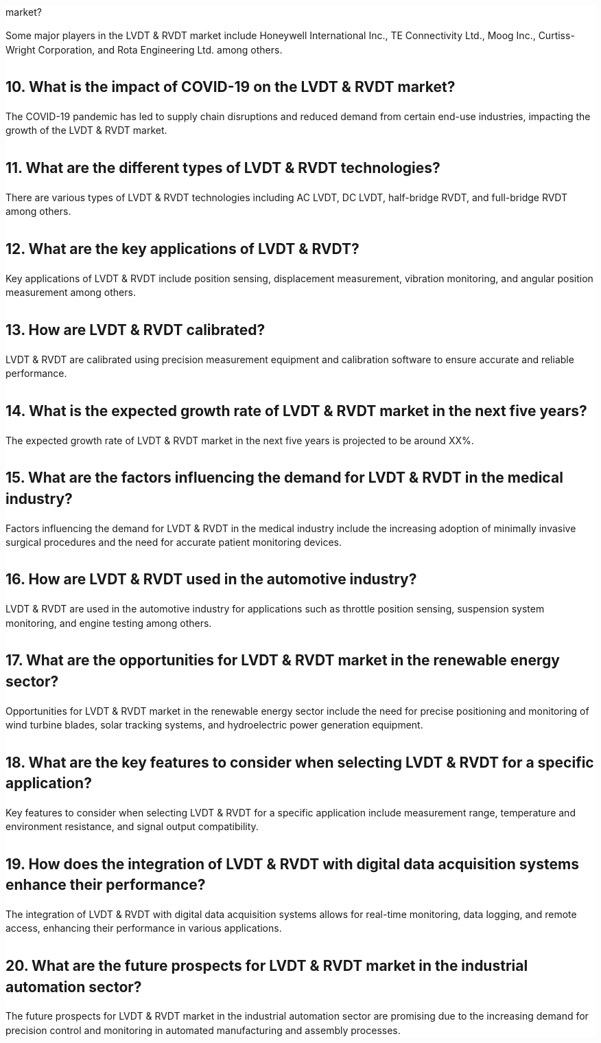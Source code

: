 market?</h2><p>Some major players in the LVDT & RVDT market include Honeywell International Inc., TE Connectivity Ltd., Moog Inc., Curtiss-Wright Corporation, and Rota Engineering Ltd. among others.</p><h2>10. What is the impact of COVID-19 on the LVDT & RVDT market?</h2><p>The COVID-19 pandemic has led to supply chain disruptions and reduced demand from certain end-use industries, impacting the growth of the LVDT & RVDT market.</p><h2>11. What are the different types of LVDT & RVDT technologies?</h2><p>There are various types of LVDT & RVDT technologies including AC LVDT, DC LVDT, half-bridge RVDT, and full-bridge RVDT among others.</p><h2>12. What are the key applications of LVDT & RVDT?</h2><p>Key applications of LVDT & RVDT include position sensing, displacement measurement, vibration monitoring, and angular position measurement among others.</p><h2>13. How are LVDT & RVDT calibrated?</h2><p>LVDT & RVDT are calibrated using precision measurement equipment and calibration software to ensure accurate and reliable performance.</p><h2>14. What is the expected growth rate of LVDT & RVDT market in the next five years?</h2><p>The expected growth rate of LVDT & RVDT market in the next five years is projected to be around XX%.</p><h2>15. What are the factors influencing the demand for LVDT & RVDT in the medical industry?</h2><p>Factors influencing the demand for LVDT & RVDT in the medical industry include the increasing adoption of minimally invasive surgical procedures and the need for accurate patient monitoring devices.</p><h2>16. How are LVDT & RVDT used in the automotive industry?</h2><p>LVDT & RVDT are used in the automotive industry for applications such as throttle position sensing, suspension system monitoring, and engine testing among others.</p><h2>17. What are the opportunities for LVDT & RVDT market in the renewable energy sector?</h2><p>Opportunities for LVDT & RVDT market in the renewable energy sector include the need for precise positioning and monitoring of wind turbine blades, solar tracking systems, and hydroelectric power generation equipment.</p><h2>18. What are the key features to consider when selecting LVDT & RVDT for a specific application?</h2><p>Key features to consider when selecting LVDT & RVDT for a specific application include measurement range, temperature and environment resistance, and signal output compatibility.</p><h2>19. How does the integration of LVDT & RVDT with digital data acquisition systems enhance their performance?</h2><p>The integration of LVDT & RVDT with digital data acquisition systems allows for real-time monitoring, data logging, and remote access, enhancing their performance in various applications.</p><h2>20. What are the future prospects for LVDT & RVDT market in the industrial automation sector?</h2><p>The future prospects for LVDT & RVDT market in the industrial automation sector are promising due to the increasing demand for precision control and monitoring in automated manufacturing and assembly processes.</p></body></html></strong></p>

